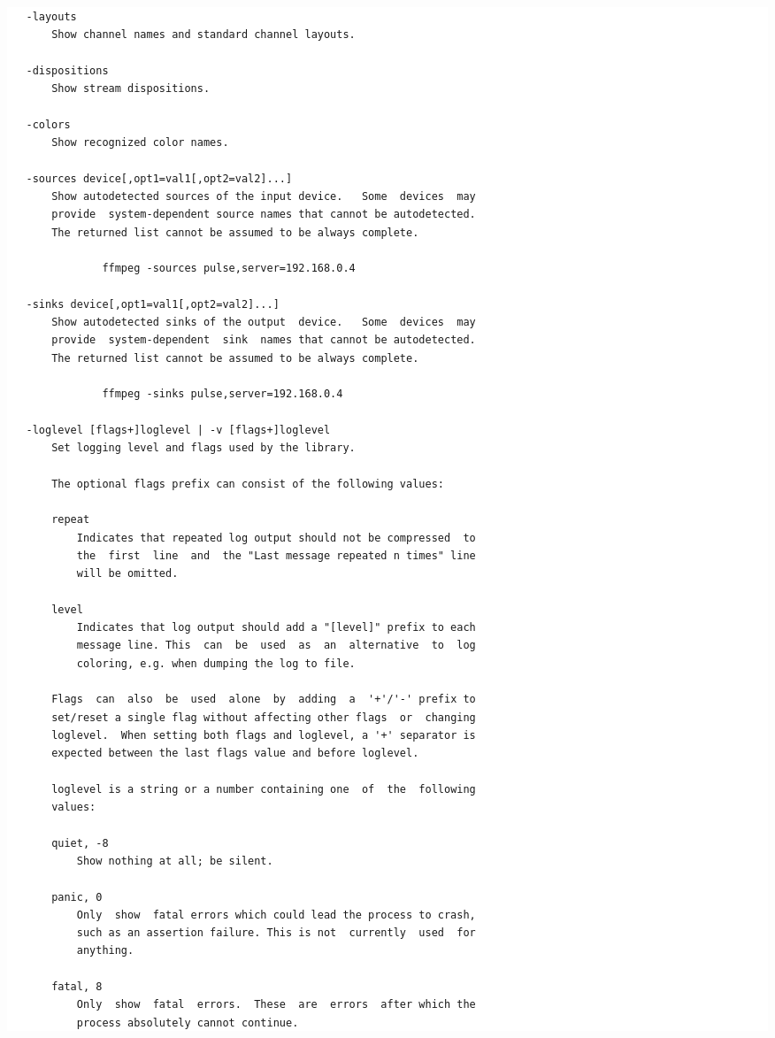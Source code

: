        -layouts
           Show channel names and standard channel layouts.

       -dispositions
           Show stream dispositions.

       -colors
           Show recognized color names.

       -sources device[,opt1=val1[,opt2=val2]...]
           Show autodetected sources of the input device.   Some  devices  may
           provide  system-dependent source names that cannot be autodetected.
           The returned list cannot be assumed to be always complete.

                   ffmpeg -sources pulse,server=192.168.0.4

       -sinks device[,opt1=val1[,opt2=val2]...]
           Show autodetected sinks of the output  device.   Some  devices  may
           provide  system-dependent  sink  names that cannot be autodetected.
           The returned list cannot be assumed to be always complete.

                   ffmpeg -sinks pulse,server=192.168.0.4

       -loglevel [flags+]loglevel | -v [flags+]loglevel
           Set logging level and flags used by the library.

           The optional flags prefix can consist of the following values:

           repeat
               Indicates that repeated log output should not be compressed  to
               the  first  line  and  the "Last message repeated n times" line
               will be omitted.

           level
               Indicates that log output should add a "[level]" prefix to each
               message line. This  can  be  used  as  an  alternative  to  log
               coloring, e.g. when dumping the log to file.

           Flags  can  also  be  used  alone  by  adding  a  '+'/'-' prefix to
           set/reset a single flag without affecting other flags  or  changing
           loglevel.  When setting both flags and loglevel, a '+' separator is
           expected between the last flags value and before loglevel.

           loglevel is a string or a number containing one  of  the  following
           values:

           quiet, -8
               Show nothing at all; be silent.

           panic, 0
               Only  show  fatal errors which could lead the process to crash,
               such as an assertion failure. This is not  currently  used  for
               anything.

           fatal, 8
               Only  show  fatal  errors.  These  are  errors  after which the
               process absolutely cannot continue.
